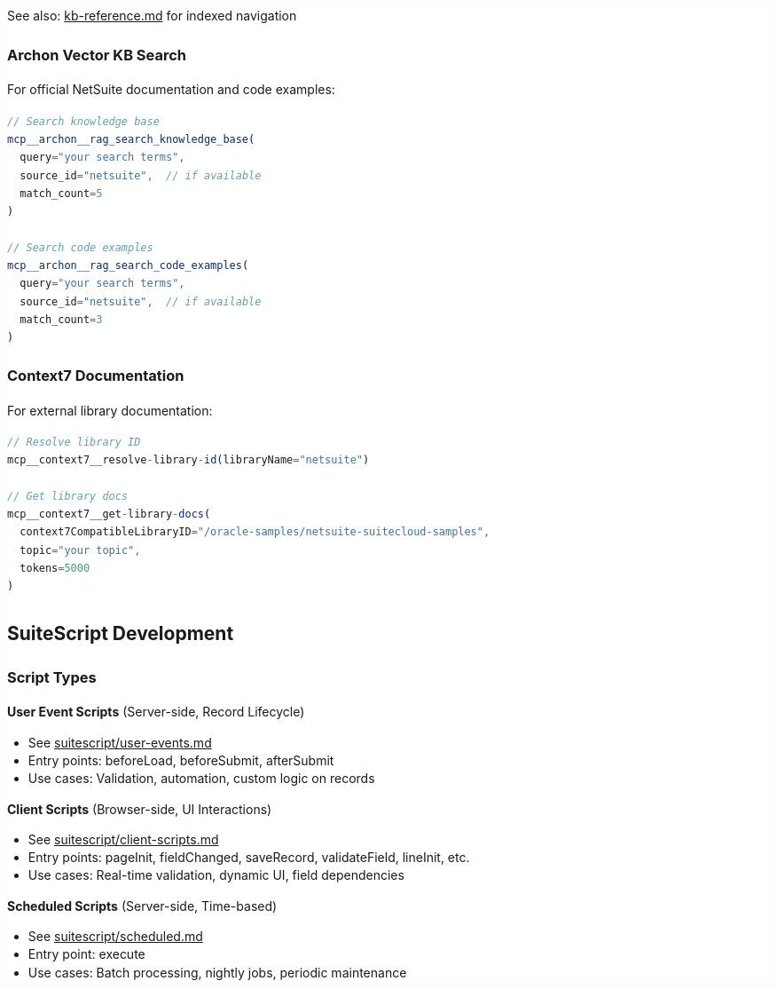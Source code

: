 See also: [kb-reference.md](kb-reference.md) for indexed navigation

### Archon Vector KB Search
For official NetSuite documentation and code examples:

```javascript
// Search knowledge base
mcp__archon__rag_search_knowledge_base(
  query="your search terms",
  source_id="netsuite",  // if available
  match_count=5
)

// Search code examples
mcp__archon__rag_search_code_examples(
  query="your search terms",
  source_id="netsuite",  // if available
  match_count=3
)
```

### Context7 Documentation
For external library documentation:

```javascript
// Resolve library ID
mcp__context7__resolve-library-id(libraryName="netsuite")

// Get library docs
mcp__context7__get-library-docs(
  context7CompatibleLibraryID="/oracle-samples/netsuite-suitecloud-samples",
  topic="your topic",
  tokens=5000
)
```

## SuiteScript Development

### Script Types

**User Event Scripts** (Server-side, Record Lifecycle)
- See [suitescript/user-events.md](suitescript/user-events.md)
- Entry points: beforeLoad, beforeSubmit, afterSubmit
- Use cases: Validation, automation, custom logic on records

**Client Scripts** (Browser-side, UI Interactions)
- See [suitescript/client-scripts.md](suitescript/client-scripts.md)
- Entry points: pageInit, fieldChanged, saveRecord, validateField, lineInit, etc.
- Use cases: Real-time validation, dynamic UI, field dependencies

**Scheduled Scripts** (Server-side, Time-based)
- See [suitescript/scheduled.md](suitescript/scheduled.md)
- Entry point: execute
- Use cases: Batch processing, nightly jobs, periodic maintenance
